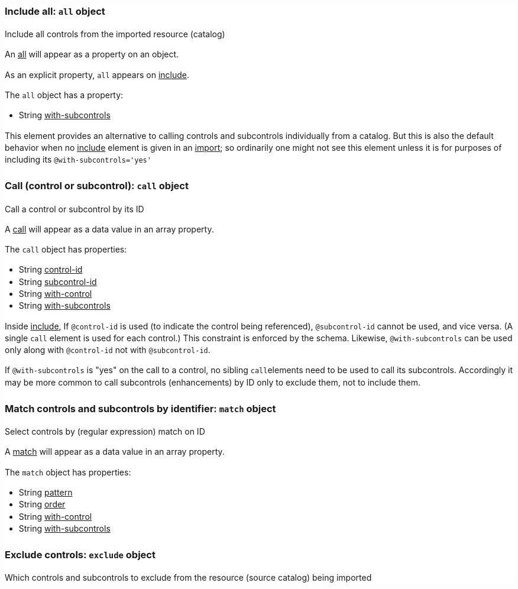 ### Include all: `all` object

Include all controls from the imported resource (catalog)

An [all](#include-all-all-object) will appear as a property on an object.

As an explicit property, `all` appears on [include](#include-controls-include-object).

The `all` object has a property:

* String [with-subcontrols](#include-subcontrols-with-control-with-subcontrols-object) 

This element provides an alternative to calling controls and subcontrols individually from a catalog. But this is also the default behavior when no [include](#include-controls-include-object) element is given in an [import](#import-resource-import-object); so ordinarily one might not see this element unless it is for purposes of including its `@with-subcontrols='yes'`   

### Call (control or subcontrol): `call` object

Call a control or subcontrol by its ID

A [call](#call-control-or-subcontrol-call-object) will appear as a data value in an array property.

The `call` object has properties:

* String [control-id](#control-id-control-id-object)
* String [subcontrol-id](#control-id-subcontrol-id-object)
* String [with-control](#include-control-with-subcontrol-with-control-object)
* String [with-subcontrols](#include-subcontrols-with-control-with-subcontrols-object) 

Inside [include](#include-controls-include-object), If `@control-id` is used (to indicate the control being referenced), `@subcontrol-id` cannot be used, and vice versa. (A single `call` element is used for each control.) This constraint is enforced by the schema. Likewise, `@with-subcontrols` can be used only along with `@control-id` not with `@subcontrol-id`. 

If `@with-subcontrols` is "yes" on the call to a control, no sibling `call`elements need to be used to call its subcontrols. Accordingly it may be more common to call subcontrols (enhancements) by ID only to exclude them, not to include them.  

### Match controls and subcontrols by identifier: `match` object

Select controls by (regular expression) match on ID

A [match](#match-controls-and-subcontrols-by-identifier-match-object) will appear as a data value in an array property.

The `match` object has properties:

* String [pattern](#pattern-pattern-object)
* String [order](#pattern-order-object)
* String [with-control](#include-control-with-subcontrol-with-control-object)
* String [with-subcontrols](#include-subcontrols-with-control-with-subcontrols-object) 

### Exclude controls: `exclude` object

Which controls and subcontrols to exclude from the resource (source catalog) being imported
